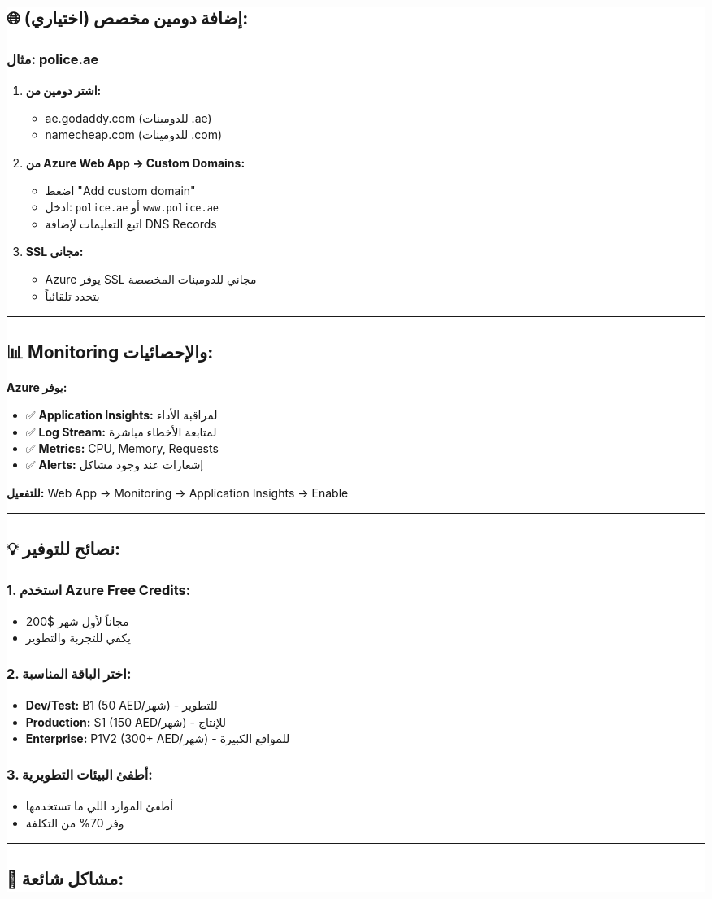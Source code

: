 
## 🌐 **إضافة دومين مخصص (اختياري):**

### **مثال: police.ae**

1. **اشتر دومين من:**
   - ae.godaddy.com (للدومينات .ae)
   - namecheap.com (للدومينات .com)

2. **من Azure Web App → Custom Domains:**
   - اضغط "Add custom domain"
   - ادخل: `police.ae` أو `www.police.ae`
   - اتبع التعليمات لإضافة DNS Records

3. **SSL مجاني:**
   - Azure يوفر SSL مجاني للدومينات المخصصة
   - يتجدد تلقائياً

---

## 📊 **Monitoring والإحصائيات:**

**Azure يوفر:**
- ✅ **Application Insights:** لمراقبة الأداء
- ✅ **Log Stream:** لمتابعة الأخطاء مباشرة
- ✅ **Metrics:** CPU, Memory, Requests
- ✅ **Alerts:** إشعارات عند وجود مشاكل

**للتفعيل:**
Web App → Monitoring → Application Insights → Enable

---

## 💡 **نصائح للتوفير:**

### **1. استخدم Azure Free Credits:**
- 200$ مجاناً لأول شهر
- يكفي للتجربة والتطوير

### **2. اختر الباقة المناسبة:**
- **Dev/Test:** B1 (50 AED/شهر) - للتطوير
- **Production:** S1 (150 AED/شهر) - للإنتاج
- **Enterprise:** P1V2 (300+ AED/شهر) - للمواقع الكبيرة

### **3. أطفئ البيئات التطويرية:**
- أطفئ الموارد اللي ما تستخدمها
- وفر 70% من التكلفة

---

## 🔧 **مشاكل شائعة:**
